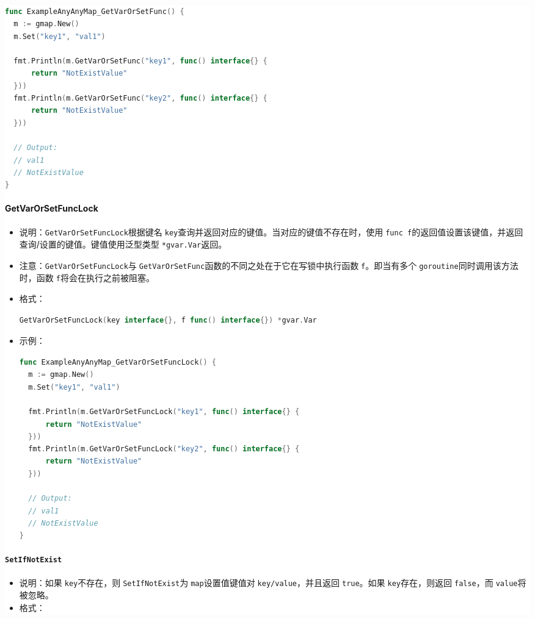   ```go
  func ExampleAnyAnyMap_GetVarOrSetFunc() {
  	m := gmap.New()
  	m.Set("key1", "val1")

  	fmt.Println(m.GetVarOrSetFunc("key1", func() interface{} {
  		return "NotExistValue"
  	}))
  	fmt.Println(m.GetVarOrSetFunc("key2", func() interface{} {
  		return "NotExistValue"
  	}))

  	// Output:
  	// val1
  	// NotExistValue
  }
  ```

#### GetVarOrSetFuncLock

* 说明：`GetVarOrSetFuncLock`根据键名 `key`查询并返回对应的键值。当对应的键值不存在时，使用 `func f`的返回值设置该键值，并返回查询/设置的键值。键值使用泛型类型 `*gvar.Var`返回。
* 注意：`GetVarOrSetFuncLock`与 `GetVarOrSetFunc`函数的不同之处在于它在写锁中执行函数 `f`。即当有多个 `goroutine`同时调用该方法时，函数 `f`将会在执行之前被阻塞。
* 格式：

  ```go
  GetVarOrSetFuncLock(key interface{}, f func() interface{}) *gvar.Var
  ```
* 示例：

  ```go
  func ExampleAnyAnyMap_GetVarOrSetFuncLock() {
  	m := gmap.New()
  	m.Set("key1", "val1")

  	fmt.Println(m.GetVarOrSetFuncLock("key1", func() interface{} {
  		return "NotExistValue"
  	}))
  	fmt.Println(m.GetVarOrSetFuncLock("key2", func() interface{} {
  		return "NotExistValue"
  	}))

  	// Output:
  	// val1
  	// NotExistValue
  }
  ```

#### `SetIfNotExist`

* 说明：如果 `key`不存在，则 `SetIfNotExist`为 `map`设置值键值对 `key/value`，并且返回 `true`。如果 `key`存在，则返回 `false`，而 `value`将被忽略。
* 格式：
